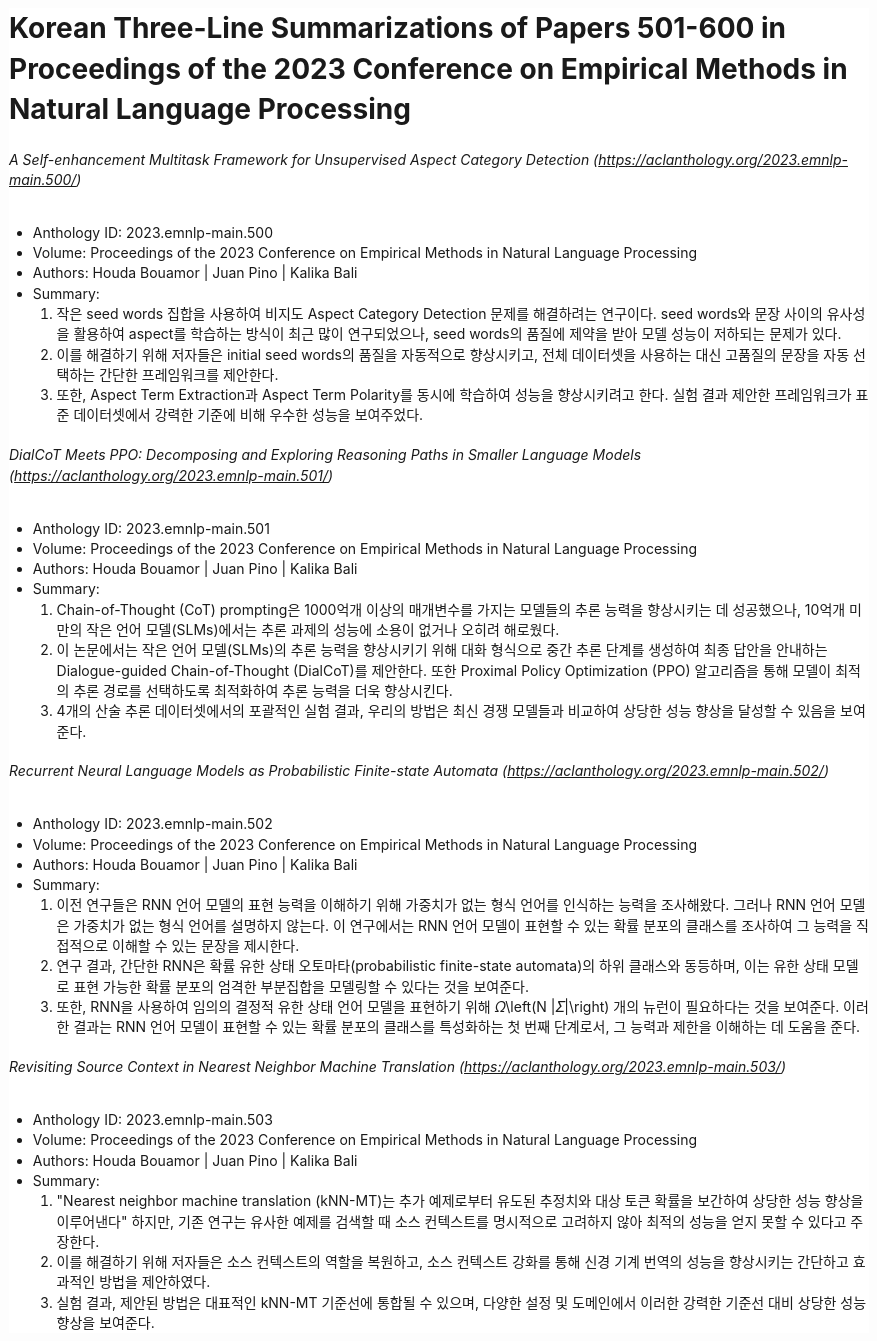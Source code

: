 # Korean Three-Line Summarizations of Papers 501-600 in Proceedings of the 2023 Conference on Empirical Methods in Natural Language Processing
###### A Self-enhancement Multitask Framework for Unsupervised Aspect Category Detection (https://aclanthology.org/2023.emnlp-main.500/)
- Anthology ID: 2023.emnlp-main.500 
- Volume: Proceedings of the 2023 Conference on Empirical Methods in Natural Language Processing 
- Authors: Houda Bouamor | Juan Pino | Kalika Bali 
- Summary: 
    1. 작은 seed words 집합을 사용하여 비지도 Aspect Category Detection 문제를 해결하려는 연구이다. seed words와 문장 사이의 유사성을 활용하여 aspect를 학습하는 방식이 최근 많이 연구되었으나, seed words의 품질에 제약을 받아 모델 성능이 저하되는 문제가 있다.
    2. 이를 해결하기 위해 저자들은 initial seed words의 품질을 자동적으로 향상시키고, 전체 데이터셋을 사용하는 대신 고품질의 문장을 자동 선택하는 간단한 프레임워크를 제안한다.
    3. 또한, Aspect Term Extraction과 Aspect Term Polarity를 동시에 학습하여 성능을 향상시키려고 한다. 실험 결과 제안한 프레임워크가 표준 데이터셋에서 강력한 기준에 비해 우수한 성능을 보여주었다.

###### DialCoT Meets PPO: Decomposing and Exploring Reasoning Paths in Smaller Language Models (https://aclanthology.org/2023.emnlp-main.501/)
- Anthology ID: 2023.emnlp-main.501 
- Volume: Proceedings of the 2023 Conference on Empirical Methods in Natural Language Processing 
- Authors: Houda Bouamor | Juan Pino | Kalika Bali 
- Summary: 
    1. Chain-of-Thought (CoT) prompting은 1000억개 이상의 매개변수를 가지는 모델들의 추론 능력을 향상시키는 데 성공했으나, 10억개 미만의 작은 언어 모델(SLMs)에서는 추론 과제의 성능에 소용이 없거나 오히려 해로웠다. 
    2. 이 논문에서는 작은 언어 모델(SLMs)의 추론 능력을 향상시키기 위해 대화 형식으로 중간 추론 단계를 생성하여 최종 답안을 안내하는 Dialogue-guided Chain-of-Thought (DialCoT)를 제안한다. 또한 Proximal Policy Optimization (PPO) 알고리즘을 통해 모델이 최적의 추론 경로를 선택하도록 최적화하여 추론 능력을 더욱 향상시킨다. 
    3. 4개의 산술 추론 데이터셋에서의 포괄적인 실험 결과, 우리의 방법은 최신 경쟁 모델들과 비교하여 상당한 성능 향상을 달성할 수 있음을 보여준다.

###### Recurrent Neural Language Models as Probabilistic Finite-state Automata (https://aclanthology.org/2023.emnlp-main.502/)
- Anthology ID: 2023.emnlp-main.502 
- Volume: Proceedings of the 2023 Conference on Empirical Methods in Natural Language Processing 
- Authors: Houda Bouamor | Juan Pino | Kalika Bali 
- Summary: 
    1. 이전 연구들은 RNN 언어 모델의 표현 능력을 이해하기 위해 가중치가 없는 형식 언어를 인식하는 능력을 조사해왔다. 그러나 RNN 언어 모델은 가중치가 없는 형식 언어를 설명하지 않는다. 이 연구에서는 RNN 언어 모델이 표현할 수 있는 확률 분포의 클래스를 조사하여 그 능력을 직접적으로 이해할 수 있는 문장을 제시한다. 
    2. 연구 결과, 간단한 RNN은 확률 유한 상태 오토마타(probabilistic finite-state automata)의 하위 클래스와 동등하며, 이는 유한 상태 모델로 표현 가능한 확률 분포의 엄격한 부분집합을 모델링할 수 있다는 것을 보여준다.
    3. 또한, RNN을 사용하여 임의의 결정적 유한 상태 언어 모델을 표현하기 위해 𝛺\left(N |𝛴|\right) 개의 뉴런이 필요하다는 것을 보여준다. 이러한 결과는 RNN 언어 모델이 표현할 수 있는 확률 분포의 클래스를 특성화하는 첫 번째 단계로서, 그 능력과 제한을 이해하는 데 도움을 준다.

###### Revisiting Source Context in Nearest Neighbor Machine Translation (https://aclanthology.org/2023.emnlp-main.503/)
- Anthology ID: 2023.emnlp-main.503 
- Volume: Proceedings of the 2023 Conference on Empirical Methods in Natural Language Processing 
- Authors: Houda Bouamor | Juan Pino | Kalika Bali 
- Summary: 
    1. "Nearest neighbor machine translation (kNN-MT)는 추가 예제로부터 유도된 추정치와 대상 토큰 확률을 보간하여 상당한 성능 향상을 이루어낸다" 하지만, 기존 연구는 유사한 예제를 검색할 때 소스 컨텍스트를 명시적으로 고려하지 않아 최적의 성능을 얻지 못할 수 있다고 주장한다. 
    2. 이를 해결하기 위해 저자들은 소스 컨텍스트의 역할을 복원하고, 소스 컨텍스트 강화를 통해 신경 기계 번역의 성능을 향상시키는 간단하고 효과적인 방법을 제안하였다.
    3. 실험 결과, 제안된 방법은 대표적인 kNN-MT 기준선에 통합될 수 있으며, 다양한 설정 및 도메인에서 이러한 강력한 기준선 대비 상당한 성능 향상을 보여준다.
